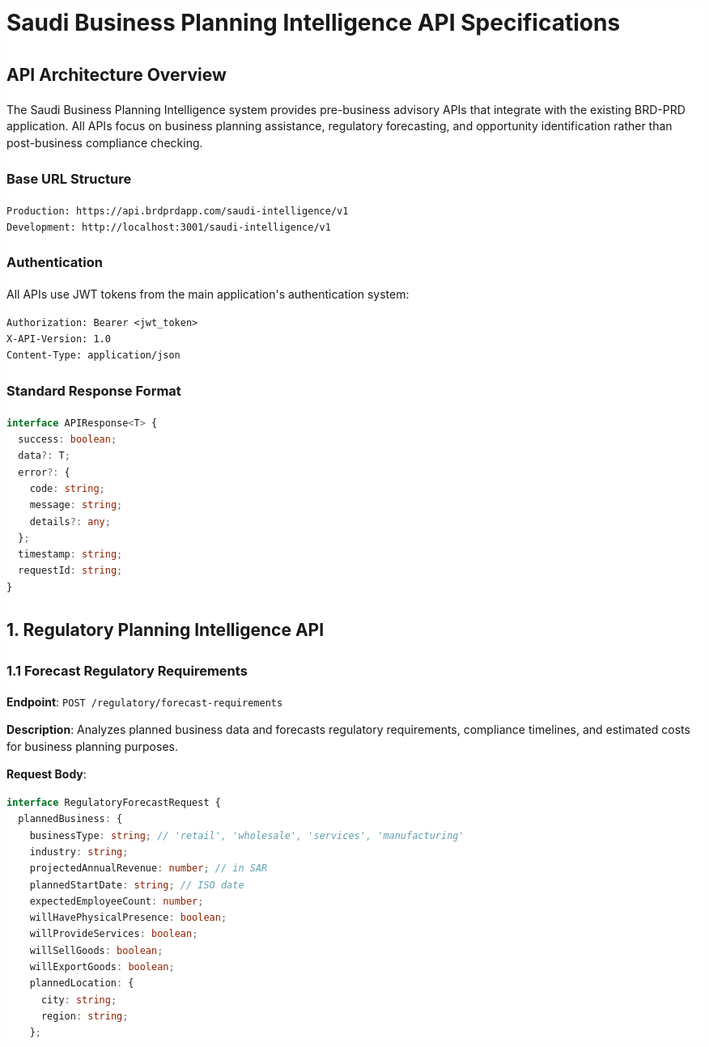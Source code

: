 # Saudi Business Planning Intelligence API Specifications

## API Architecture Overview

The Saudi Business Planning Intelligence system provides pre-business advisory APIs that integrate with the existing BRD-PRD application. All APIs focus on business planning assistance, regulatory forecasting, and opportunity identification rather than post-business compliance checking.

### Base URL Structure
```
Production: https://api.brdprdapp.com/saudi-intelligence/v1
Development: http://localhost:3001/saudi-intelligence/v1
```

### Authentication
All APIs use JWT tokens from the main application's authentication system:
```http
Authorization: Bearer <jwt_token>
X-API-Version: 1.0
Content-Type: application/json
```

### Standard Response Format
```typescript
interface APIResponse<T> {
  success: boolean;
  data?: T;
  error?: {
    code: string;
    message: string;
    details?: any;
  };
  timestamp: string;
  requestId: string;
}
```

## 1. Regulatory Planning Intelligence API

### 1.1 Forecast Regulatory Requirements
**Endpoint**: `POST /regulatory/forecast-requirements`

**Description**: Analyzes planned business data and forecasts regulatory requirements, compliance timelines, and estimated costs for business planning purposes.

**Request Body**:
```typescript
interface RegulatoryForecastRequest {
  plannedBusiness: {
    businessType: string; // 'retail', 'wholesale', 'services', 'manufacturing'
    industry: string;
    projectedAnnualRevenue: number; // in SAR
    plannedStartDate: string; // ISO date
    expectedEmployeeCount: number;
    willHavePhysicalPresence: boolean;
    willProvideServices: boolean;
    willSellGoods: boolean;
    willExportGoods: boolean;
    plannedLocation: {
      city: string;
      region: string;
    };
```